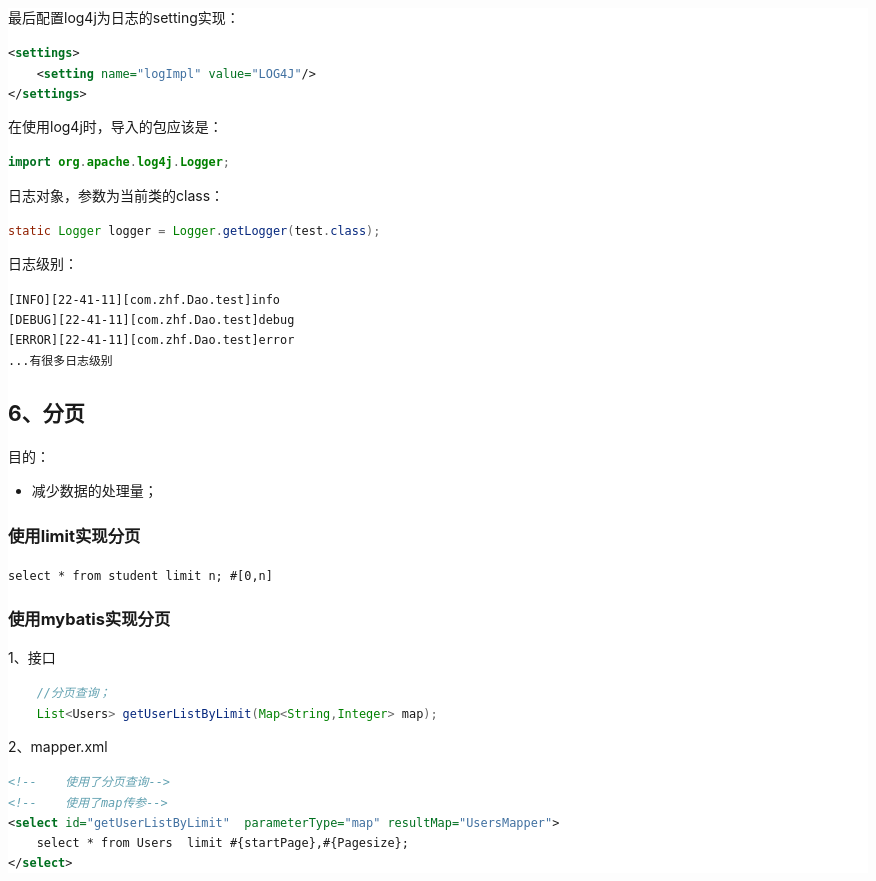 最后配置log4j为日志的setting实现：

```xml
<settings>
    <setting name="logImpl" value="LOG4J"/>
</settings>
```


在使用log4j时，导入的包应该是：

```java
import org.apache.log4j.Logger;
```

日志对象，参数为当前类的class：

```java
static Logger logger = Logger.getLogger(test.class);
```

日志级别：

```log
[INFO][22-41-11][com.zhf.Dao.test]info
[DEBUG][22-41-11][com.zhf.Dao.test]debug
[ERROR][22-41-11][com.zhf.Dao.test]error
...有很多日志级别
```

## 6、分页

目的：

- 减少数据的处理量；

### 使用limit实现分页

```mysql
select * from student limit n; #[0,n]
```

### 使用mybatis实现分页

1、接口

```java
    //分页查询；
    List<Users> getUserListByLimit(Map<String,Integer> map);
```

2、mapper.xml

```xml
<!--    使用了分页查询-->
<!--    使用了map传参-->
<select id="getUserListByLimit"  parameterType="map" resultMap="UsersMapper">
    select * from Users  limit #{startPage},#{Pagesize};
</select>
```
